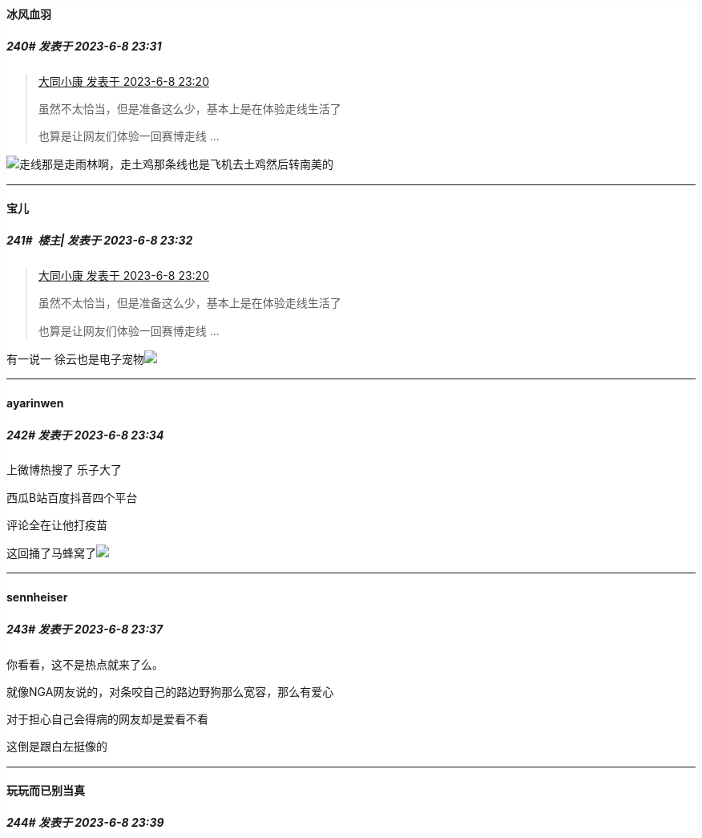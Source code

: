 ####  冰风血羽  
##### 240#       发表于 2023-6-8 23:31

<blockquote><a href="httphttps://bbs.saraba1st.com/2b/forum.php?mod=redirect&amp;goto=findpost&amp;pid=61192833&amp;ptid=2134577" target="_blank">大同小康 发表于 2023-6-8 23:20</a>

虽然不太恰当，但是准备这么少，基本上是在体验走线生活了

也算是让网友们体验一回赛博走线 ...</blockquote>
<img src="https://static.saraba1st.com/image/smiley/face2017/068.png" referrerpolicy="no-referrer">走线那是走雨林啊，走土鸡那条线也是飞机去土鸡然后转南美的


*****

####  宝儿  
##### 241#         楼主| 发表于 2023-6-8 23:32

<blockquote><a href="httphttps://bbs.saraba1st.com/2b/forum.php?mod=redirect&amp;goto=findpost&amp;pid=61192833&amp;ptid=2134577" target="_blank">大同小康 发表于 2023-6-8 23:20</a>

虽然不太恰当，但是准备这么少，基本上是在体验走线生活了

也算是让网友们体验一回赛博走线 ...</blockquote>
有一说一 徐云也是电子宠物<img src="https://static.saraba1st.com/image/smiley/face2017/125.png" referrerpolicy="no-referrer">

*****

####  ayarinwen  
##### 242#       发表于 2023-6-8 23:34

上微博热搜了 乐子大了

西瓜B站百度抖音四个平台

评论全在让他打疫苗

这回捅了马蜂窝了<img src="https://static.saraba1st.com/image/smiley/face2017/067.png" referrerpolicy="no-referrer">

*****

####  sennheiser  
##### 243#       发表于 2023-6-8 23:37

你看看，这不是热点就来了么。

就像NGA网友说的，对条咬自己的路边野狗那么宽容，那么有爱心

对于担心自己会得病的网友却是爱看不看

这倒是跟白左挺像的

*****

####  玩玩而已别当真  
##### 244#       发表于 2023-6-8 23:39
